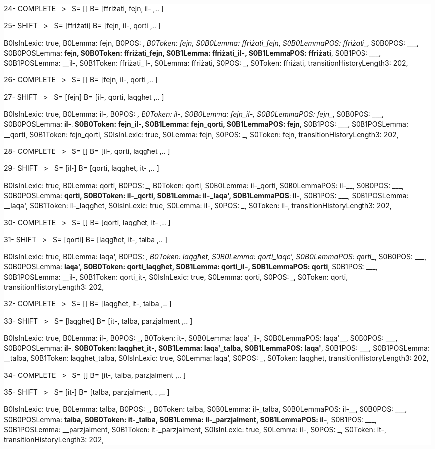 24- COMPLETE&nbsp;&nbsp;&nbsp;>&nbsp;&nbsp;&nbsp;S= []   B= [ffriżati, fejn, il- ,.. ]



25- SHIFT&nbsp;&nbsp;&nbsp;>&nbsp;&nbsp;&nbsp;S= [ffriżati]   B= [fejn, il-, qorti ,.. ]

B0IsInLexic: true, B0Lemma: fejn, B0POS: _, B0Token: fejn, S0B0Lemma: ffriżati_fejn, S0B0LemmaPOS: ffriżati__, S0B0POS: ___, S0B0POSLemma: __fejn, S0B0Token: ffriżati_fejn, S0B1Lemma: ffriżati_il-, S0B1LemmaPOS: ffriżati__, S0B1POS: ___, S0B1POSLemma: __il-, S0B1Token: ffriżati_il-, S0Lemma: ffriżati, S0POS: _, S0Token: ffriżati, transitionHistoryLength3: 202, 

26- COMPLETE&nbsp;&nbsp;&nbsp;>&nbsp;&nbsp;&nbsp;S= []   B= [fejn, il-, qorti ,.. ]



27- SHIFT&nbsp;&nbsp;&nbsp;>&nbsp;&nbsp;&nbsp;S= [fejn]   B= [il-, qorti, laqgħet ,.. ]

B0IsInLexic: true, B0Lemma: il-, B0POS: _, B0Token: il-, S0B0Lemma: fejn_il-, S0B0LemmaPOS: fejn__, S0B0POS: ___, S0B0POSLemma: __il-, S0B0Token: fejn_il-, S0B1Lemma: fejn_qorti, S0B1LemmaPOS: fejn__, S0B1POS: ___, S0B1POSLemma: __qorti, S0B1Token: fejn_qorti, S0IsInLexic: true, S0Lemma: fejn, S0POS: _, S0Token: fejn, transitionHistoryLength3: 202, 

28- COMPLETE&nbsp;&nbsp;&nbsp;>&nbsp;&nbsp;&nbsp;S= []   B= [il-, qorti, laqgħet ,.. ]



29- SHIFT&nbsp;&nbsp;&nbsp;>&nbsp;&nbsp;&nbsp;S= [il-]   B= [qorti, laqgħet, it- ,.. ]

B0IsInLexic: true, B0Lemma: qorti, B0POS: _, B0Token: qorti, S0B0Lemma: il-_qorti, S0B0LemmaPOS: il-__, S0B0POS: ___, S0B0POSLemma: __qorti, S0B0Token: il-_qorti, S0B1Lemma: il-_laqa', S0B1LemmaPOS: il-__, S0B1POS: ___, S0B1POSLemma: __laqa', S0B1Token: il-_laqgħet, S0IsInLexic: true, S0Lemma: il-, S0POS: _, S0Token: il-, transitionHistoryLength3: 202, 

30- COMPLETE&nbsp;&nbsp;&nbsp;>&nbsp;&nbsp;&nbsp;S= []   B= [qorti, laqgħet, it- ,.. ]



31- SHIFT&nbsp;&nbsp;&nbsp;>&nbsp;&nbsp;&nbsp;S= [qorti]   B= [laqgħet, it-, talba ,.. ]

B0IsInLexic: true, B0Lemma: laqa', B0POS: _, B0Token: laqgħet, S0B0Lemma: qorti_laqa', S0B0LemmaPOS: qorti__, S0B0POS: ___, S0B0POSLemma: __laqa', S0B0Token: qorti_laqgħet, S0B1Lemma: qorti_il-, S0B1LemmaPOS: qorti__, S0B1POS: ___, S0B1POSLemma: __il-, S0B1Token: qorti_it-, S0IsInLexic: true, S0Lemma: qorti, S0POS: _, S0Token: qorti, transitionHistoryLength3: 202, 

32- COMPLETE&nbsp;&nbsp;&nbsp;>&nbsp;&nbsp;&nbsp;S= []   B= [laqgħet, it-, talba ,.. ]



33- SHIFT&nbsp;&nbsp;&nbsp;>&nbsp;&nbsp;&nbsp;S= [laqgħet]   B= [it-, talba, parzjalment ,.. ]

B0IsInLexic: true, B0Lemma: il-, B0POS: _, B0Token: it-, S0B0Lemma: laqa'_il-, S0B0LemmaPOS: laqa'__, S0B0POS: ___, S0B0POSLemma: __il-, S0B0Token: laqgħet_it-, S0B1Lemma: laqa'_talba, S0B1LemmaPOS: laqa'__, S0B1POS: ___, S0B1POSLemma: __talba, S0B1Token: laqgħet_talba, S0IsInLexic: true, S0Lemma: laqa', S0POS: _, S0Token: laqgħet, transitionHistoryLength3: 202, 

34- COMPLETE&nbsp;&nbsp;&nbsp;>&nbsp;&nbsp;&nbsp;S= []   B= [it-, talba, parzjalment ,.. ]



35- SHIFT&nbsp;&nbsp;&nbsp;>&nbsp;&nbsp;&nbsp;S= [it-]   B= [talba, parzjalment, . ,.. ]

B0IsInLexic: true, B0Lemma: talba, B0POS: _, B0Token: talba, S0B0Lemma: il-_talba, S0B0LemmaPOS: il-__, S0B0POS: ___, S0B0POSLemma: __talba, S0B0Token: it-_talba, S0B1Lemma: il-_parzjalment, S0B1LemmaPOS: il-__, S0B1POS: ___, S0B1POSLemma: __parzjalment, S0B1Token: it-_parzjalment, S0IsInLexic: true, S0Lemma: il-, S0POS: _, S0Token: it-, transitionHistoryLength3: 202, 
